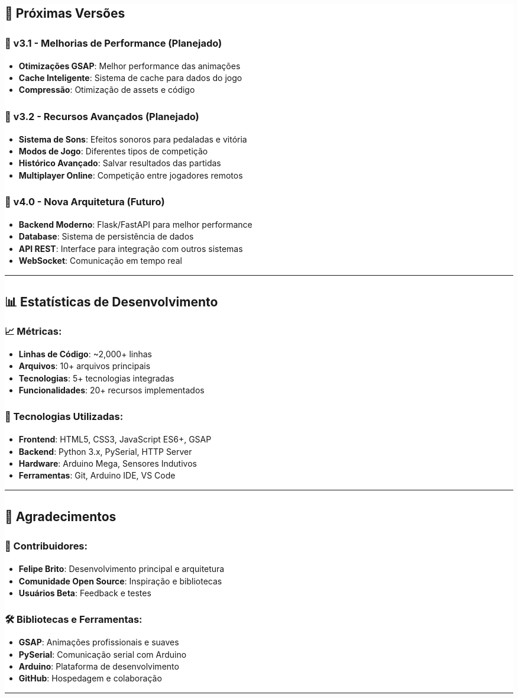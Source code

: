 
## 🚀 **Próximas Versões**

### **🔄 v3.1 - Melhorias de Performance (Planejado)**
- **Otimizações GSAP**: Melhor performance das animações
- **Cache Inteligente**: Sistema de cache para dados do jogo
- **Compressão**: Otimização de assets e código

### **🔄 v3.2 - Recursos Avançados (Planejado)**
- **Sistema de Sons**: Efeitos sonoros para pedaladas e vitória
- **Modos de Jogo**: Diferentes tipos de competição
- **Histórico Avançado**: Salvar resultados das partidas
- **Multiplayer Online**: Competição entre jogadores remotos

### **🔄 v4.0 - Nova Arquitetura (Futuro)**
- **Backend Moderno**: Flask/FastAPI para melhor performance
- **Database**: Sistema de persistência de dados
- **API REST**: Interface para integração com outros sistemas
- **WebSocket**: Comunicação em tempo real

---

## 📊 **Estatísticas de Desenvolvimento**

### **📈 Métricas:**
- **Linhas de Código**: ~2,000+ linhas
- **Arquivos**: 10+ arquivos principais
- **Tecnologias**: 5+ tecnologias integradas
- **Funcionalidades**: 20+ recursos implementados

### **🔧 Tecnologias Utilizadas:**
- **Frontend**: HTML5, CSS3, JavaScript ES6+, GSAP
- **Backend**: Python 3.x, PySerial, HTTP Server
- **Hardware**: Arduino Mega, Sensores Indutivos
- **Ferramentas**: Git, Arduino IDE, VS Code

---

## 🙏 **Agradecimentos**

### **👥 Contribuidores:**
- **Felipe Brito**: Desenvolvimento principal e arquitetura
- **Comunidade Open Source**: Inspiração e bibliotecas
- **Usuários Beta**: Feedback e testes

### **🛠️ Bibliotecas e Ferramentas:**
- **GSAP**: Animações profissionais e suaves
- **PySerial**: Comunicação serial com Arduino
- **Arduino**: Plataforma de desenvolvimento
- **GitHub**: Hospedagem e colaboração

---